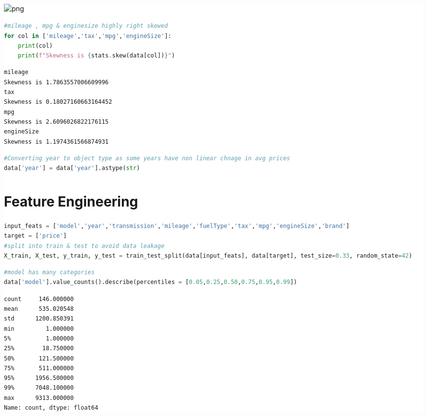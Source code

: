 

    
![png](https://dakshjain97.github.io/assets/img/car-price-prediction-ols_files/car-price-prediction-ols_28_19.png)
    



```python
#mileage , mpg & enginesize highly right skewed
for col in ['mileage','tax','mpg','engineSize']:
    print(col)
    print(f"Skewness is {stats.skew(data[col])}")
```

    mileage
    Skewness is 1.7863557006609996
    tax
    Skewness is 0.18027160663164452
    mpg
    Skewness is 2.6096026822176115
    engineSize
    Skewness is 1.1974361566874931



```python
#Converting year to object type as some years have non linear chnage in avg prices
data['year'] = data['year'].astype(str)
```

# Feature Engineering


```python
input_feats = ['model','year','transmission','mileage','fuelType','tax','mpg','engineSize','brand']
target = ['price']
#split into train & test to avoid data leakage
X_train, X_test, y_train, y_test = train_test_split(data[input_feats], data[target], test_size=0.33, random_state=42)
```


```python
#model has many categories
data['model'].value_counts().describe(percentiles = [0.05,0.25,0.50,0.75,0.95,0.99])
```




    count     146.000000
    mean      535.020548
    std      1200.850391
    min         1.000000
    5%          1.000000
    25%        18.750000
    50%       121.500000
    75%       511.000000
    95%      1956.500000
    99%      7048.100000
    max      9313.000000
    Name: count, dtype: float64
